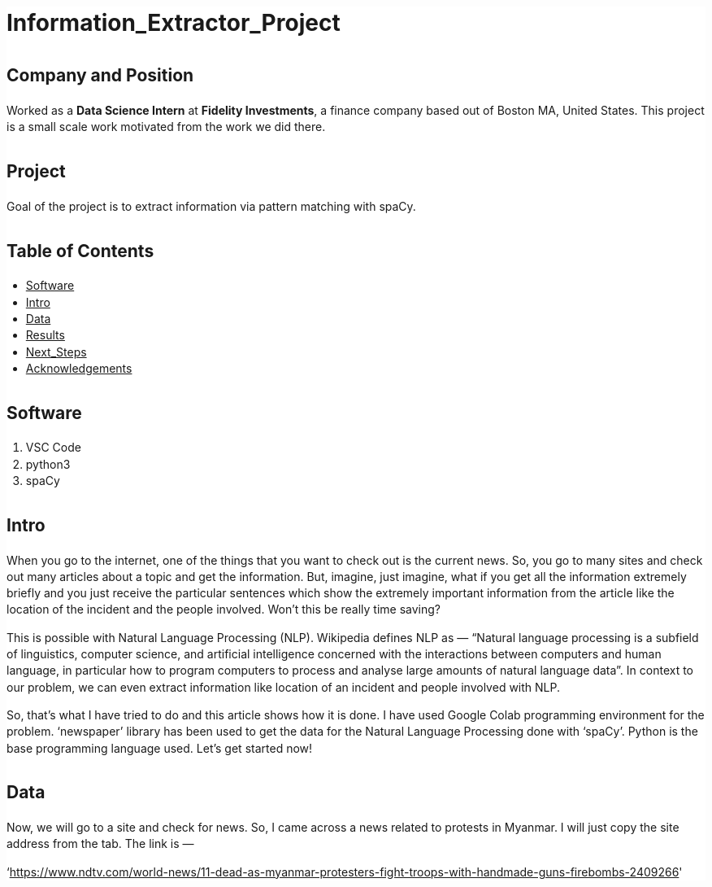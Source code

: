 # Information_Extractor_Project

## Company and Position
Worked as a **Data Science Intern** at **Fidelity Investments**, a finance company based out of Boston MA, United States. This project is a small scale work motivated from the work we did there.

## Project
Goal of the project is to extract information via pattern matching with spaCy.

## Table of Contents
- [Software](#software)
- [Intro](#intro)
- [Data](#data)
- [Results](#results)
- [Next_Steps](#next_steps)
- [Acknowledgements](#acknowledgements)

## Software
1) VSC Code
2) python3
3) spaCy

## Intro
When you go to the internet, one of the things that you want to check out is the current news. So, you go to many sites and check out many articles about a topic and get the information. But, imagine, just imagine, what if you get all the information extremely briefly and you just receive the particular sentences which show the extremely important information from the article like the location of the incident and the people involved. Won’t this be really time saving?

This is possible with Natural Language Processing (NLP). Wikipedia defines NLP as — “Natural language processing is a subfield of linguistics, computer science, and artificial intelligence concerned with the interactions between computers and human language, in particular how to program computers to process and analyse large amounts of natural language data”. In context to our problem, we can even extract information like location of an incident and people involved with NLP.

So, that’s what I have tried to do and this article shows how it is done. I have used Google Colab programming environment for the problem. ‘newspaper’ library has been used to get the data for the Natural Language Processing done with ‘spaCy’. Python is the base programming language used. Let’s get started now!

## Data
Now, we will go to a site and check for news. So, I came across a news related to protests in Myanmar. I will just copy the site address from the tab. The link is —

‘https://www.ndtv.com/world-news/11-dead-as-myanmar-protesters-fight-troops-with-handmade-guns-firebombs-2409266'
